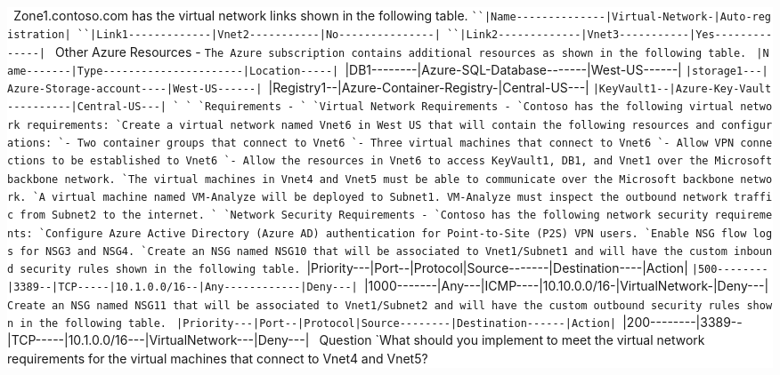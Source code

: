 `
`Zone1.contoso.com has the virtual network links shown in the following table.
`
``|Name--------------|Virtual-Network-|Auto-registration|
``|Link1-------------|Vnet2-----------|No---------------|
``|Link2-------------|Vnet3-----------|Yes--------------|
`
`
`Other Azure Resources -
`The Azure subscription contains additional resources as shown in the following table.
`
``|Name-------|Type----------------------|Location-----|
``|DB1--------|Azure-SQL-Database-------|West-US------|
``|storage1---|Azure-Storage-account----|West-US------|
``|Registry1--|Azure-Container-Registry-|Central-US---|
``|KeyVault1--|Azure-Key-Vault----------|Central-US---|
`
`
`Requirements -
`
`Virtual Network Requirements -
`Contoso has the following virtual network requirements:
`Create a virtual network named Vnet6 in West US that will contain the following resources and configurations:
`- Two container groups that connect to Vnet6
`- Three virtual machines that connect to Vnet6
`- Allow VPN connections to be established to Vnet6
`- Allow the resources in Vnet6 to access KeyVault1, DB1, and Vnet1 over the Microsoft backbone network.
`The virtual machines in Vnet4 and Vnet5 must be able to communicate over the Microsoft backbone network.
`A virtual machine named VM-Analyze will be deployed to Subnet1. VM-Analyze must inspect the outbound network traffic from Subnet2 to the internet.
`
`Network Security Requirements -
`Contoso has the following network security requirements:
`Configure Azure Active Directory (Azure AD) authentication for Point-to-Site (P2S) VPN users.
`Enable NSG flow logs for NSG3 and NSG4.
`Create an NSG named NSG10 that will be associated to Vnet1/Subnet1 and will have the custom inbound security rules shown in the following table.
``|Priority---|Port--|Protocol|Source-------|Destination----|Action|
``|500--------|3389--|TCP-----|10.1.0.0/16--|Any------------|Deny---|
``|1000-------|Any---|ICMP----|10.10.0.0/16-|VirtualNetwork-|Deny---|
`
`
`Create an NSG named NSG11 that will be associated to Vnet1/Subnet2 and will have the custom outbound security rules shown in the following table.
`
``|Priority---|Port--|Protocol|Source--------|Destination------|Action|
``|200--------|3389--|TCP-----|10.1.0.0/16---|VirtualNetwork---|Deny---|
`
`Question
`What should you implement to meet the virtual network requirements for the virtual machines that connect to Vnet4 and Vnet5?
